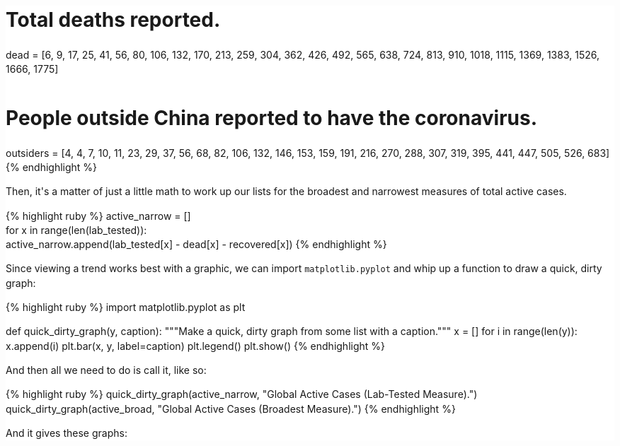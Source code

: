# Total deaths reported.
dead = \[6, 9, 17, 25, 41, 56, 80, 106, 132, 170, 213, 259, 304, 362,
        426, 492, 565, 638, 724, 813, 910, 1018, 1115, 1369, 1383, 1526,
        1666, 1775\]

# People outside China reported to have the coronavirus.
outsiders = \[4, 4, 7, 10, 11, 23, 29, 37, 56, 68, 82, 106, 132, 146,
             153, 159, 191, 216, 270, 288, 307, 319, 395, 441, 447,
             505, 526, 683\]
{% endhighlight %}

Then, it's a matter of just a little math to work up our lists for the broadest
and narrowest measures of total active cases.

{% highlight ruby %}
active\_narrow = \[\]<br>
for x in range(len(lab\_tested)):<br>
    active\_narrow.append(lab\_tested\[x\] - dead\[x\] - recovered\[x\])
{% endhighlight %}

Since viewing a trend works best with a graphic, we can import
`matplotlib.pyplot` and whip up a function to draw a quick, dirty graph:

{% highlight ruby %}
import matplotlib.pyplot as plt

def quick\_dirty\_graph(y, caption):
    """Make a quick, dirty graph from some list with a caption."""
    x = \[\]
    for i in range(len(y)):
        x.append(i)
    plt.bar(x, y, label=caption)
    plt.legend()
    plt.show()
{% endhighlight %}

And then all we need to do is call it, like so:

{% highlight ruby %}
quick\_dirty\_graph(active\_narrow, "Global Active Cases (Lab-Tested Measure).")
quick\_dirty\_graph(active\_broad, "Global Active Cases (Broadest Measure).")
{% endhighlight %}

And it gives these graphs:
